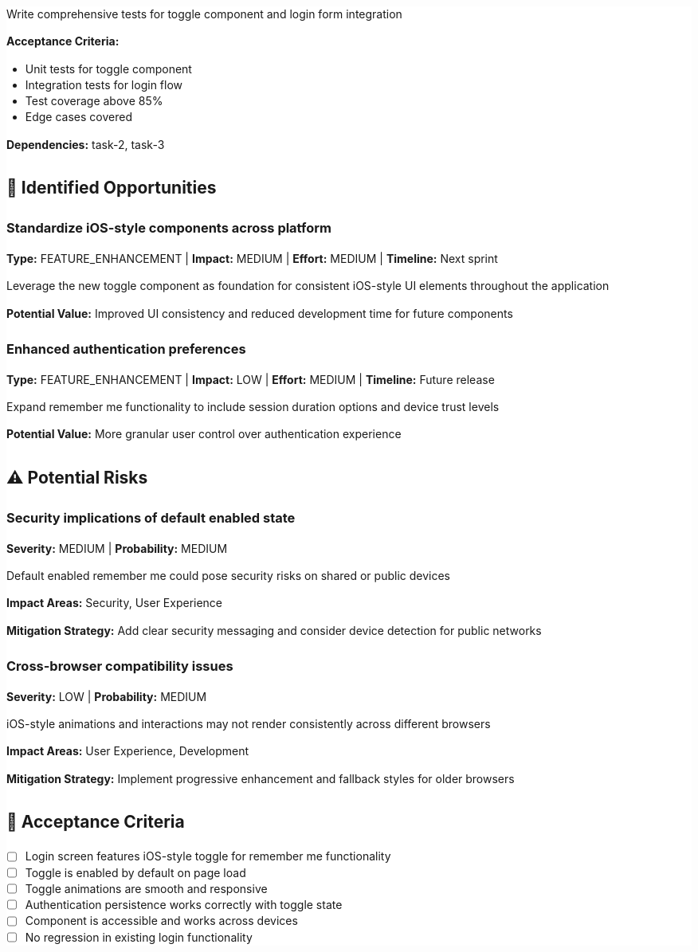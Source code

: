 Write comprehensive tests for toggle component and login form integration

**Acceptance Criteria:**
- Unit tests for toggle component
- Integration tests for login flow
- Test coverage above 85%
- Edge cases covered

**Dependencies:** task-2, task-3


## 🚀 Identified Opportunities

### Standardize iOS-style components across platform
**Type:** FEATURE_ENHANCEMENT | **Impact:** MEDIUM | **Effort:** MEDIUM | **Timeline:** Next sprint

Leverage the new toggle component as foundation for consistent iOS-style UI elements throughout the application

**Potential Value:** Improved UI consistency and reduced development time for future components

### Enhanced authentication preferences
**Type:** FEATURE_ENHANCEMENT | **Impact:** LOW | **Effort:** MEDIUM | **Timeline:** Future release

Expand remember me functionality to include session duration options and device trust levels

**Potential Value:** More granular user control over authentication experience


## ⚠️ Potential Risks

### Security implications of default enabled state
**Severity:** MEDIUM | **Probability:** MEDIUM

Default enabled remember me could pose security risks on shared or public devices

**Impact Areas:** Security, User Experience

**Mitigation Strategy:** Add clear security messaging and consider device detection for public networks

### Cross-browser compatibility issues
**Severity:** LOW | **Probability:** MEDIUM

iOS-style animations and interactions may not render consistently across different browsers

**Impact Areas:** User Experience, Development

**Mitigation Strategy:** Implement progressive enhancement and fallback styles for older browsers


## 🎯 Acceptance Criteria

- [ ] Login screen features iOS-style toggle for remember me functionality
- [ ] Toggle is enabled by default on page load
- [ ] Toggle animations are smooth and responsive
- [ ] Authentication persistence works correctly with toggle state
- [ ] Component is accessible and works across devices
- [ ] No regression in existing login functionality
